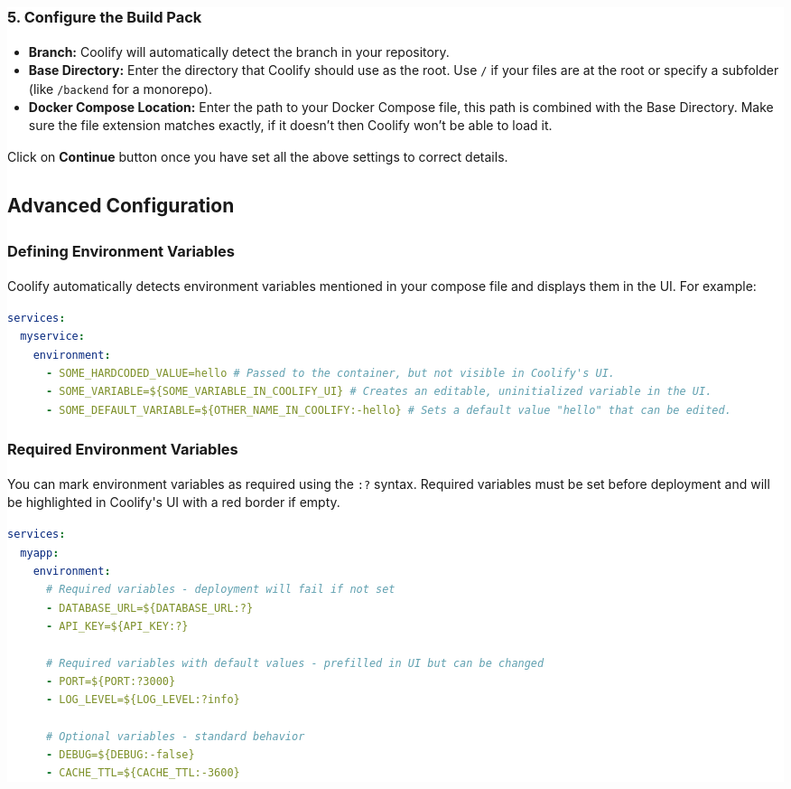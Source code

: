 ### 5. Configure the Build Pack

<ZoomableImage src="/docs/images/builds/packs/compose/5.webp" />

- **Branch:** Coolify will automatically detect the branch in your repository.
- **Base Directory:** Enter the directory that Coolify should use as the root. Use `/` if your files are at the root or specify a subfolder (like `/backend` for a monorepo).
- **Docker Compose Location:** Enter the path to your Docker Compose file, this path is combined with the Base Directory. Make sure the file extension matches exactly, if it doesn’t then Coolify won’t be able to load it.

Click on **Continue** button once you have set all the above settings to correct details.

## Advanced Configuration

### Defining Environment Variables

Coolify automatically detects environment variables mentioned in your compose file and displays them in the UI. For example:

```yaml
services:
  myservice:
    environment:
      - SOME_HARDCODED_VALUE=hello # Passed to the container, but not visible in Coolify's UI.
      - SOME_VARIABLE=${SOME_VARIABLE_IN_COOLIFY_UI} # Creates an editable, uninitialized variable in the UI.
      - SOME_DEFAULT_VARIABLE=${OTHER_NAME_IN_COOLIFY:-hello} # Sets a default value "hello" that can be edited.
```

<ZoomableImage src="/docs/images/builds/packs/compose/6.webp" />

### Required Environment Variables

You can mark environment variables as required using the `:?` syntax. Required variables must be set before deployment and will be highlighted in Coolify's UI with a red border if empty.

```yaml
services:
  myapp:
    environment:
      # Required variables - deployment will fail if not set
      - DATABASE_URL=${DATABASE_URL:?}
      - API_KEY=${API_KEY:?}

      # Required variables with default values - prefilled in UI but can be changed
      - PORT=${PORT:?3000}
      - LOG_LEVEL=${LOG_LEVEL:?info}

      # Optional variables - standard behavior
      - DEBUG=${DEBUG:-false}
      - CACHE_TTL=${CACHE_TTL:-3600}
```
